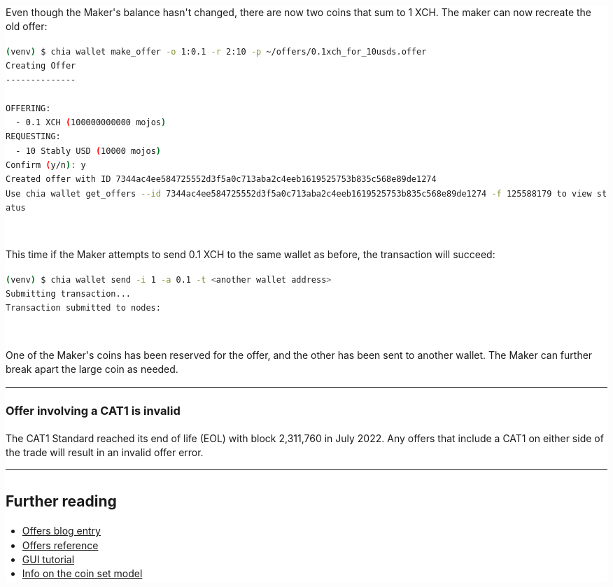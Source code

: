 Even though the Maker's balance hasn't changed, there are now two coins that sum to 1 XCH. The maker can now recreate the old offer:

```bash
(venv) $ chia wallet make_offer -o 1:0.1 -r 2:10 -p ~/offers/0.1xch_for_10usds.offer 
Creating Offer
--------------

OFFERING:
  - 0.1 XCH (100000000000 mojos)
REQUESTING:
  - 10 Stably USD (10000 mojos)
Confirm (y/n): y
Created offer with ID 7344ac4ee584725552d3f5a0c713aba2c4eeb1619525753b835c568e89de1274
Use chia wallet get_offers --id 7344ac4ee584725552d3f5a0c713aba2c4eeb1619525753b835c568e89de1274 -f 125588179 to view status
```
<br/>

This time if the Maker attempts to send 0.1 XCH to the same wallet as before, the transaction will succeed:

```bash
(venv) $ chia wallet send -i 1 -a 0.1 -t <another wallet address>
Submitting transaction...
Transaction submitted to nodes:
```
<br/>

One of the Maker's coins has been reserved for the offer, and the other has been sent to another wallet. The Maker can further break apart the large coin as needed.

-----

### Offer involving a CAT1 is invalid

The CAT1 Standard reached its end of life (EOL) with block 2,311,760 in July 2022. Any offers that include a CAT1 on either side of the trade will result in an invalid offer error.

-----

## Further reading

* [Offers blog entry](https://www.chia.net/2022/01/12/chia-offers-are-here-en.html)
* [Offers reference](../puzzles/offers.md "Offers reference")
* [GUI tutorial](../tutorials/offers_gui_tutorial.md "Offers GUI tutorial")
* [Info on the coin set model](https://docs.chia.net/docs/04coin-set-model/what-is-a-coin "Coin set model")
